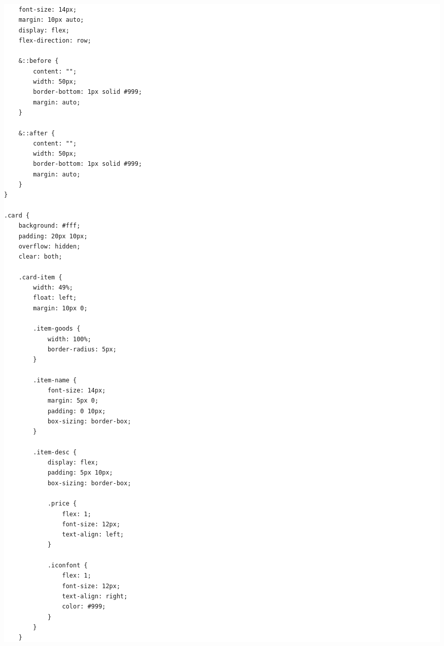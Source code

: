 ```vue
    font-size: 14px;
    margin: 10px auto;
    display: flex;
    flex-direction: row;

    &::before {
        content: "";
        width: 50px;
        border-bottom: 1px solid #999;
        margin: auto;
    }

    &::after {
        content: "";
        width: 50px;
        border-bottom: 1px solid #999;
        margin: auto;
    }
}

.card {
    background: #fff;
    padding: 20px 10px;
    overflow: hidden;
    clear: both;

    .card-item {
        width: 49%;
        float: left;
        margin: 10px 0;

        .item-goods {
            width: 100%;
            border-radius: 5px;
        }

        .item-name {
            font-size: 14px;
            margin: 5px 0;
            padding: 0 10px;
            box-sizing: border-box;
        }

        .item-desc {
            display: flex;
            padding: 5px 10px;
            box-sizing: border-box;

            .price {
                flex: 1;
                font-size: 12px;
                text-align: left;
            }

            .iconfont {
                flex: 1;
                font-size: 12px;
                text-align: right;
                color: #999;
            }
        }
    }

```